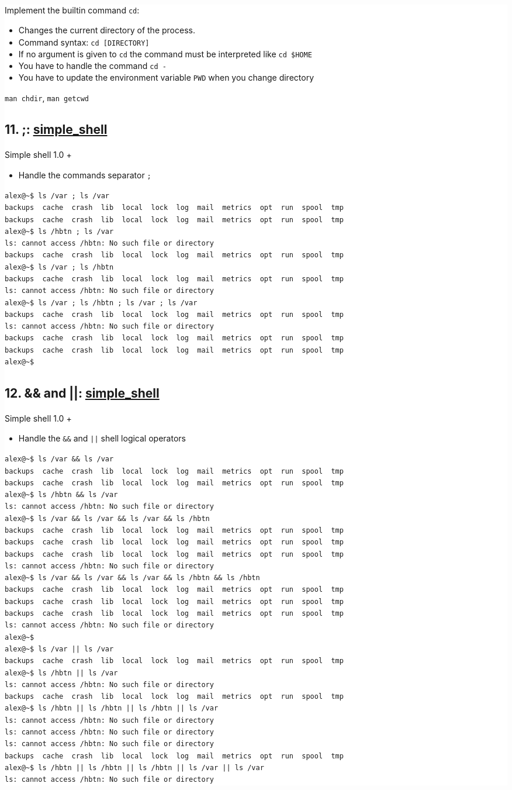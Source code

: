 Implement the builtin command `cd`:
* Changes the current directory of the process.
* Command syntax: `cd [DIRECTORY]`
* If no argument is given to `cd` the command must be interpreted like `cd $HOME`
* You have to handle the command `cd -`
* You have to update the environment variable `PWD` when you change directory

`man chdir`, `man getcwd`

## 11. ;: [simple_shell](https://github.com/elyse502/simple_shell/tree/master)
Simple shell 1.0 +
* Handle the commands separator `;`
```
alex@~$ ls /var ; ls /var
backups  cache  crash  lib  local  lock  log  mail  metrics  opt  run  spool  tmp
backups  cache  crash  lib  local  lock  log  mail  metrics  opt  run  spool  tmp
alex@~$ ls /hbtn ; ls /var
ls: cannot access /hbtn: No such file or directory
backups  cache  crash  lib  local  lock  log  mail  metrics  opt  run  spool  tmp
alex@~$ ls /var ; ls /hbtn
backups  cache  crash  lib  local  lock  log  mail  metrics  opt  run  spool  tmp
ls: cannot access /hbtn: No such file or directory
alex@~$ ls /var ; ls /hbtn ; ls /var ; ls /var
backups  cache  crash  lib  local  lock  log  mail  metrics  opt  run  spool  tmp
ls: cannot access /hbtn: No such file or directory
backups  cache  crash  lib  local  lock  log  mail  metrics  opt  run  spool  tmp
backups  cache  crash  lib  local  lock  log  mail  metrics  opt  run  spool  tmp
alex@~$
```
## 12. && and ||: [simple_shell](https://github.com/elyse502/simple_shell/tree/master)
Simple shell 1.0 +
* Handle the `&&` and `||` shell logical operators
```
alex@~$ ls /var && ls /var
backups  cache  crash  lib  local  lock  log  mail  metrics  opt  run  spool  tmp
backups  cache  crash  lib  local  lock  log  mail  metrics  opt  run  spool  tmp
alex@~$ ls /hbtn && ls /var
ls: cannot access /hbtn: No such file or directory
alex@~$ ls /var && ls /var && ls /var && ls /hbtn
backups  cache  crash  lib  local  lock  log  mail  metrics  opt  run  spool  tmp
backups  cache  crash  lib  local  lock  log  mail  metrics  opt  run  spool  tmp
backups  cache  crash  lib  local  lock  log  mail  metrics  opt  run  spool  tmp
ls: cannot access /hbtn: No such file or directory
alex@~$ ls /var && ls /var && ls /var && ls /hbtn && ls /hbtn
backups  cache  crash  lib  local  lock  log  mail  metrics  opt  run  spool  tmp
backups  cache  crash  lib  local  lock  log  mail  metrics  opt  run  spool  tmp
backups  cache  crash  lib  local  lock  log  mail  metrics  opt  run  spool  tmp
ls: cannot access /hbtn: No such file or directory
alex@~$
alex@~$ ls /var || ls /var
backups  cache  crash  lib  local  lock  log  mail  metrics  opt  run  spool  tmp
alex@~$ ls /hbtn || ls /var
ls: cannot access /hbtn: No such file or directory
backups  cache  crash  lib  local  lock  log  mail  metrics  opt  run  spool  tmp
alex@~$ ls /hbtn || ls /hbtn || ls /hbtn || ls /var
ls: cannot access /hbtn: No such file or directory
ls: cannot access /hbtn: No such file or directory
ls: cannot access /hbtn: No such file or directory
backups  cache  crash  lib  local  lock  log  mail  metrics  opt  run  spool  tmp
alex@~$ ls /hbtn || ls /hbtn || ls /hbtn || ls /var || ls /var
ls: cannot access /hbtn: No such file or directory
```